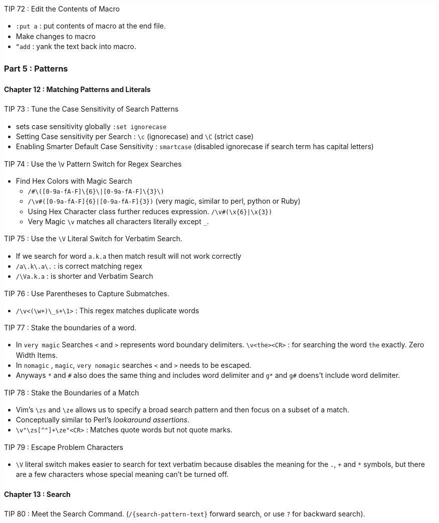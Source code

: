 TIP 72 : Edit the Contents of Macro

- `:put a` : put contents of macro at the end file.
- Make changes to macro
- `“add` : yank the text back into macro.

### Part 5 : Patterns

#### Chapter 12 : Matching Patterns and Literals

TIP 73 : Tune the Case Sensitivity of Search Patterns

- sets case sensitivity globally `:set ignorecase`
- Setting Case sensitivity per Search : `\c` (ignorecase) and `\C` (strict case)
- Enabling Smarter Default Case Sensitivity : `smartcase` (disabled ignorecase if search term has capital letters)

TIP 74 : Use the \v Pattern Switch for Regex Searches

- Find Hex Colors with Magic Search
    - `/#\([0-9a-fA-F]\{6}\|[0-9a-fA-F]\{3}\)`
    - `/\v#([0-9a-fA-F]{6}|[0-9a-fA-F]{3})` (very magic, similar to perl, python or Ruby)
    - Using Hex Character class further reduces expression. `/\v#(\x{6}|\x{3})`
    - Very Magic `\v` matches all characters literally except `_`.

TIP 75 : Use the `\V` Literal Switch for Verbatim Search.

- If we search for word `a.k.a` then match result will not work correctly
- `/a\.k\.a\.`  : is correct matching regex
- `/\Va.k.a` : is shorter and Verbatim Search

TIP 76 : Use Parentheses to Capture Submatches.

- `/\v<(\w+)\_s+\1>` : This regex matches duplicate words

TIP 77 : Stake the boundaries of a word.

- In `very magic` Searches `<` and `>` represents word boundary delimiters. `\v<the><CR>` : for searching the word `the` exactly. Zero Width Items.
- In `nomagic` , `magic`, `very nomagic` searches `<` and `>` needs to be escaped.
- Anyways `*` and `#` also does the same thing and includes word delimiter and `g*` and `g#` doens’t include word delimiter.

TIP 78 : Stake the Boundaries of a Match

- Vim’s `\zs` and `\ze` allows us to specify a broad search pattern and then focus on a subset of a match.
- Conceptually similar to Perl’s *lookaround assertions*.
- `\v"\zs[^"]+\ze"<CR>` : Matches quote words but not quote marks.

TIP 79 : Escape Problem Characters

- `\V` literal switch makes easier to search for text verbatim because disables the meaning for the `.`, `+` and `*` symbols, but there are a few characters whose special meaning can’t be turned off.

#### Chapter 13 : Search

TIP 80 : Meet the Search Command. (`/{search-pattern-text}` forward search, or use `?` for backward search).
